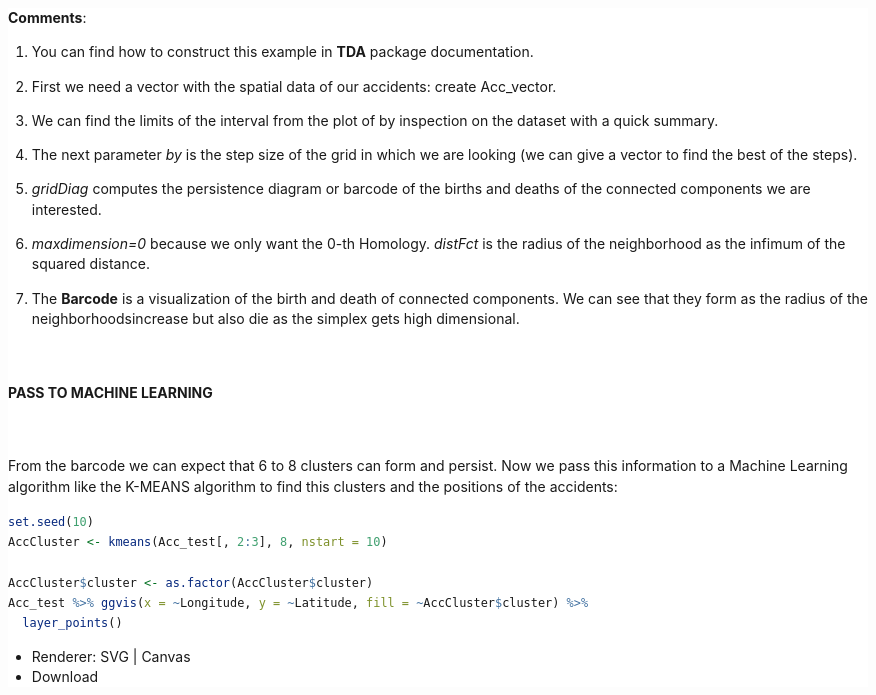 __Comments__:

1. You can find how to construct this example in __TDA__ package documentation.

2. First we need a vector with the spatial data of our accidents: create Acc_vector.

3. We can find the limits of the interval from the plot of by inspection on the dataset with a quick summary.

4. The next parameter *by* is the step size of the grid in which we are looking (we can give a vector to find the best of the steps).

5. *gridDiag* computes the persistence diagram or barcode of the births and deaths of the connected components we are interested.

6. *maxdimension=0* because we only want the $0$-th Homology. *distFct* is the radius of the neighborhood as the infimum of the squared distance.

7. The __Barcode__ is a visualization of the birth and death of connected components. We can see that they form as the radius of the neighborhoodsincrease but also die as the simplex gets high dimensional.

<br/>

#### PASS TO MACHINE LEARNING

<br/>

From the barcode we can expect that 6 to 8 clusters can form and persist. Now we pass this information to a Machine Learning algorithm like the K-MEANS algorithm to find this clusters and the positions of the accidents:


```r
set.seed(10)
AccCluster <- kmeans(Acc_test[, 2:3], 8, nstart = 10)

AccCluster$cluster <- as.factor(AccCluster$cluster)
Acc_test %>% ggvis(x = ~Longitude, y = ~Latitude, fill = ~AccCluster$cluster) %>% 
  layer_points()
```

<div id="plot_id875244194-container" class="ggvis-output-container">
<div id="plot_id875244194" class="ggvis-output"></div>
<div class="plot-gear-icon">
<nav class="ggvis-control">
<a class="ggvis-dropdown-toggle" title="Controls" onclick="return false;"></a>
<ul class="ggvis-dropdown">
<li>
Renderer: 
<a id="plot_id875244194_renderer_svg" class="ggvis-renderer-button" onclick="return false;" data-plot-id="plot_id875244194" data-renderer="svg">SVG</a>
 | 
<a id="plot_id875244194_renderer_canvas" class="ggvis-renderer-button" onclick="return false;" data-plot-id="plot_id875244194" data-renderer="canvas">Canvas</a>
</li>
<li>
<a id="plot_id875244194_download" class="ggvis-download" data-plot-id="plot_id875244194">Download</a>
</li>
</ul>
</nav>
</div>
</div>
<script type="text/javascript">
var plot_id875244194_spec = {
  "data": [
    {
      "name": ".0",